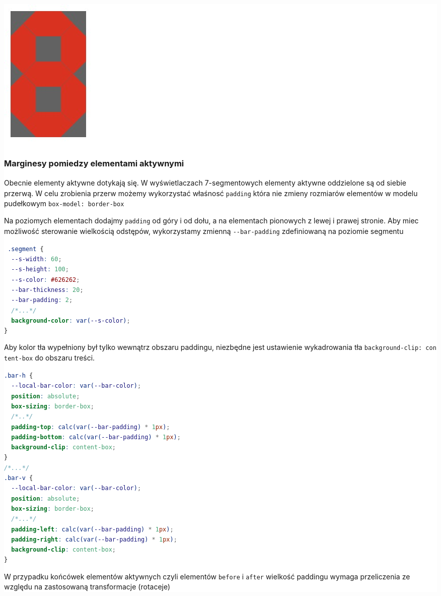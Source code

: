 ![Trzy element aktywne](../WebPage/css/css-assets/sevendigit/step01-06.jpg)

### Marginesy pomiedzy elementami aktywnymi

Obecnie elementy aktywne dotykają się. W wyświetlaczach 7-segmentowych elementy aktywne oddzielone są od siebie przerwą. W celu zrobienia przerw możemy wykorzystać właśnosć `padding` która nie zmieny rozmiarów elementów w modelu pudełkowym `box-model: border-box`

Na poziomych elementach dodajmy `padding` od góry i od dołu, a na elementach pionowych z lewej i prawej stronie. Aby miec możliwość sterowanie wielkością odstępów, wykorzystamy zmienną `--bar-padding` zdefiniowaną na poziomie segmentu

```css
 .segment {
  --s-width: 60;
  --s-height: 100;
  --s-color: #626262;
  --bar-thickness: 20;
  --bar-padding: 2;
  /*...*/
  background-color: var(--s-color);
}
```

Aby kolor tła wypełniony był tylko wewnątrz obszaru paddingu, niezbędne jest ustawienie wykadrowania tła `background-clip: content-box` do obszaru treści. 

```css
.bar-h {
  --local-bar-color: var(--bar-color);
  position: absolute;
  box-sizing: border-box;
  /*..*/
  padding-top: calc(var(--bar-padding) * 1px);
  padding-bottom: calc(var(--bar-padding) * 1px);
  background-clip: content-box;
}
/*...*/
.bar-v {
  --local-bar-color: var(--bar-color);
  position: absolute;
  box-sizing: border-box;
  /*...*/
  padding-left: calc(var(--bar-padding) * 1px);
  padding-right: calc(var(--bar-padding) * 1px);
  background-clip: content-box;
}
```
W przypadku końcówek elementów aktywnych czyli elementów `before` i `after` wielkość paddingu wymaga przeliczenia ze względu na zastosowaną transformacje (rotaceje)
